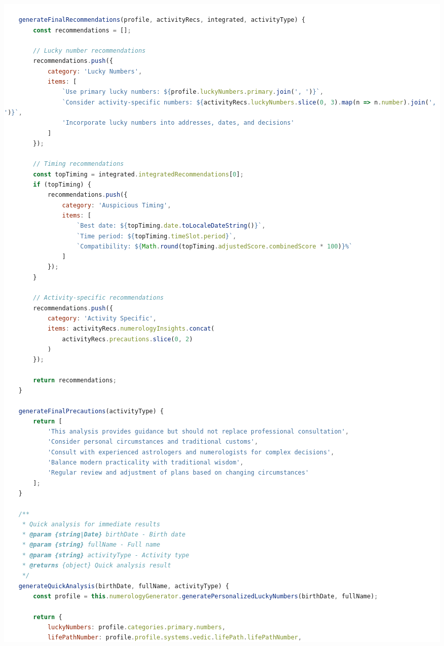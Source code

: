 ```javascript

    generateFinalRecommendations(profile, activityRecs, integrated, activityType) {
        const recommendations = [];
        
        // Lucky number recommendations
        recommendations.push({
            category: 'Lucky Numbers',
            items: [
                `Use primary lucky numbers: ${profile.luckyNumbers.primary.join(', ')}`,
                `Consider activity-specific numbers: ${activityRecs.luckyNumbers.slice(0, 3).map(n => n.number).join(', ')}`,
                'Incorporate lucky numbers into addresses, dates, and decisions'
            ]
        });
        
        // Timing recommendations
        const topTiming = integrated.integratedRecommendations[0];
        if (topTiming) {
            recommendations.push({
                category: 'Auspicious Timing',
                items: [
                    `Best date: ${topTiming.date.toLocaleDateString()}`,
                    `Time period: ${topTiming.timeSlot.period}`,
                    `Compatibility: ${Math.round(topTiming.adjustedScore.combinedScore * 100)}%`
                ]
            });
        }
        
        // Activity-specific recommendations
        recommendations.push({
            category: 'Activity Specific',
            items: activityRecs.numerologyInsights.concat(
                activityRecs.precautions.slice(0, 2)
            )
        });
        
        return recommendations;
    }

    generateFinalPrecautions(activityType) {
        return [
            'This analysis provides guidance but should not replace professional consultation',
            'Consider personal circumstances and traditional customs',
            'Consult with experienced astrologers and numerologists for complex decisions',
            'Balance modern practicality with traditional wisdom',
            'Regular review and adjustment of plans based on changing circumstances'
        ];
    }

    /**
     * Quick analysis for immediate results
     * @param {string|Date} birthDate - Birth date
     * @param {string} fullName - Full name
     * @param {string} activityType - Activity type
     * @returns {object} Quick analysis result
     */
    generateQuickAnalysis(birthDate, fullName, activityType) {
        const profile = this.numerologyGenerator.generatePersonalizedLuckyNumbers(birthDate, fullName);

        return {
            luckyNumbers: profile.categories.primary.numbers,
            lifePathNumber: profile.profile.systems.vedic.lifePath.lifePathNumber,
```
